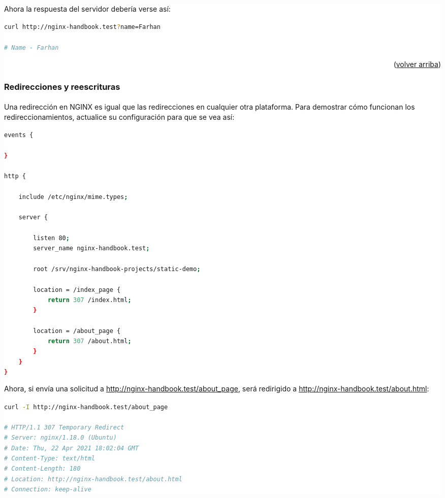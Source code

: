 Ahora la respuesta del servidor debería verse así:

```sh
curl http://nginx-handbook.test?name=Farhan

# Name - Farhan
```

<p align="right">(<a href="#top">volver arriba</a>)</p>

### Redirecciones y reescrituras

Una redirección en NGINX es igual que las redirecciones en cualquier otra plataforma. Para demostrar cómo funcionan los redireccionamientos, actualice su configuración para que se vea así:

```sh
events {

}

http {

    include /etc/nginx/mime.types;

    server {

        listen 80;
        server_name nginx-handbook.test;

        root /srv/nginx-handbook-projects/static-demo;

        location = /index_page {
            return 307 /index.html;
        }

        location = /about_page {
            return 307 /about.html;
        }
    }
}
```

Ahora, si envía una solicitud a http://nginx-handbook.test/about_page, será redirigido a http://nginx-handbook.test/about.html:

```sh
curl -I http://nginx-handbook.test/about_page

# HTTP/1.1 307 Temporary Redirect
# Server: nginx/1.18.0 (Ubuntu)
# Date: Thu, 22 Apr 2021 18:02:04 GMT
# Content-Type: text/html
# Content-Length: 180
# Location: http://nginx-handbook.test/about.html
# Connection: keep-alive
```
